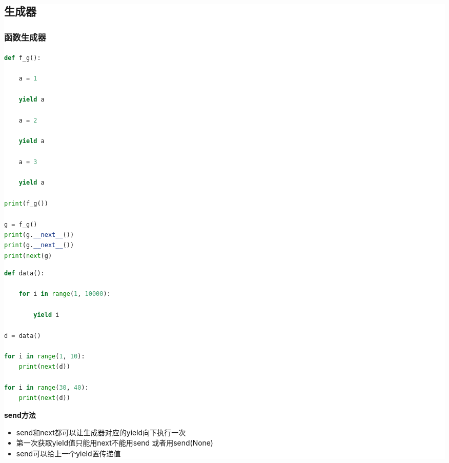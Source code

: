 

## 生成器



### 函数生成器

```python
def f_g():
    
    a = 1
    
    yield a 
    
    a = 2
    
    yield a
    
    a = 3
    
    yield a
    
print(f_g())

g = f_g()
print(g.__next__())
print(g.__next__())
print(next(g)
```



```python
def data():
     
    for i in range(1, 10000):
         
        yield i 
         
d = data()
 
for i in range(1, 10):
    print(next(d))
     
for i in range(30, 40):
    print(next(d))
```





**send方法**

- send和next都可以让生成器对应的yield向下执行一次
- 第一次获取yield值只能用next不能用send 或者用send(None)
- send可以给上一个yield置传递值
